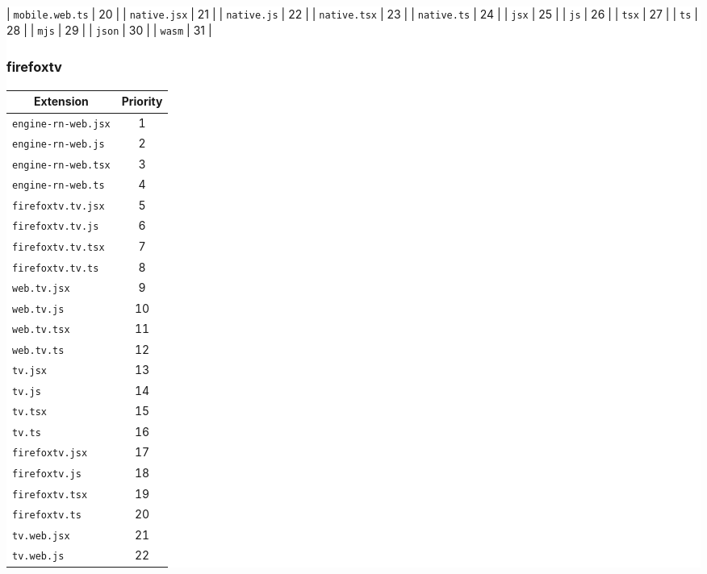 | `mobile.web.ts`        |    20    |
| `native.jsx`           |    21    |
| `native.js`            |    22    |
| `native.tsx`           |    23    |
| `native.ts`            |    24    |
| `jsx`                  |    25    |
| `js`                   |    26    |
| `tsx`                  |    27    |
| `ts`                   |    28    |
| `mjs`                  |    29    |
| `json`                 |    30    |
| `wasm`                 |    31    |

### firefoxtv

| Extension           | Priority |
| ------------------- | :------: |
| `engine-rn-web.jsx` |    1     |
| `engine-rn-web.js`  |    2     |
| `engine-rn-web.tsx` |    3     |
| `engine-rn-web.ts`  |    4     |
| `firefoxtv.tv.jsx`  |    5     |
| `firefoxtv.tv.js`   |    6     |
| `firefoxtv.tv.tsx`  |    7     |
| `firefoxtv.tv.ts`   |    8     |
| `web.tv.jsx`        |    9     |
| `web.tv.js`         |    10    |
| `web.tv.tsx`        |    11    |
| `web.tv.ts`         |    12    |
| `tv.jsx`            |    13    |
| `tv.js`             |    14    |
| `tv.tsx`            |    15    |
| `tv.ts`             |    16    |
| `firefoxtv.jsx`     |    17    |
| `firefoxtv.js`      |    18    |
| `firefoxtv.tsx`     |    19    |
| `firefoxtv.ts`      |    20    |
| `tv.web.jsx`        |    21    |
| `tv.web.js`         |    22    |